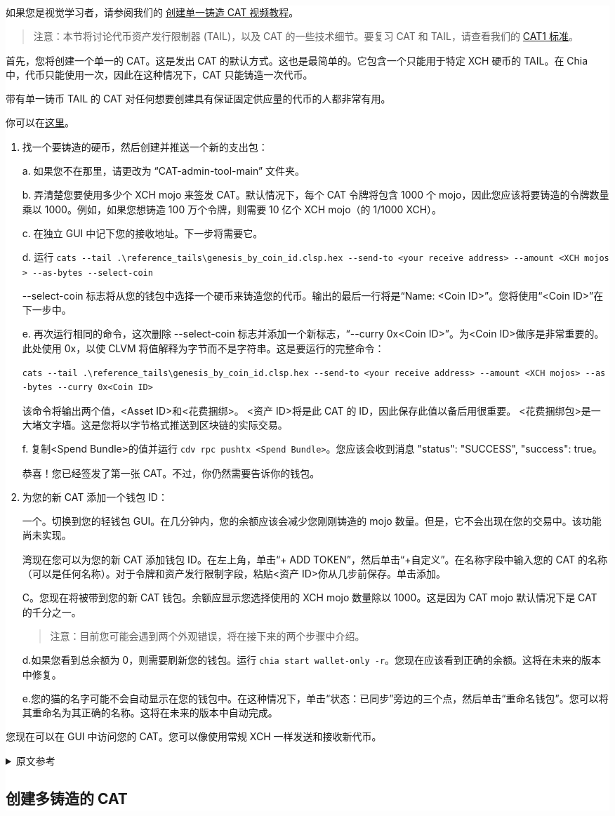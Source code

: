 如果您是视觉学习者，请参阅我们的 [创建单一铸造 CAT 视频教程](https://chialisp.com/docs/tutorials/single_issuance_CAT "Single-mint CAT video tutorial")。

> 注意：本节将讨论代币资产发行限制器 (TAIL)，以及 CAT 的一些技术细节。要复习 CAT 和 TAIL，请查看我们的 [CAT1 标准](https://chialisp.com/docs/puzzles/cats "CAT1 standard documentation")。

首先，您将创建一个单一的 CAT。这是发出 CAT 的默认方式。这也是最简单的。它包含一个只能用于特定 XCH 硬币的 TAIL。在 Chia 中，代币只能使用一次，因此在这种情况下，CAT 只能铸造一次代币。

带有单一铸币 TAIL 的 CAT 对任何想要创建具有保证固定供应量的代币的人都非常有用。

你可以在[这里](https://github.com/Chia-Network/chia-blockchain/blob/protocol_and_cats_rebased/chia/wallet/puzzles/genesis-by-coin-id-with-0.clvm "Single-mint TAIL")。

1. 找一个要铸造的硬币，然后创建并推送一个新的支出包：

    a. 如果您不在那里，请更改为 “CAT-admin-tool-main” 文件夹。

    b. 弄清楚您要使用多少个 XCH mojo 来签发 CAT。默认情况下，每个 CAT 令牌将包含 1000 个 mojo，因此您应该将要铸造的令牌数量乘以 1000。例如，如果您想铸造 100 万个令牌，则需要 10 亿个 XCH mojo（的 1/1000 XCH）。

    c. 在独立 GUI 中记下您的接收地址。下一步将需要它。

    d. 运行 `cats --tail .\reference_tails\genesis_by_coin_id.clsp.hex --send-to <your receive address> --amount <XCH mojos> --as-bytes --select-coin`

    --select-coin 标志将从您的钱包中选择一个硬币来铸造您的代币。输出的最后一行将是“Name: &lt;Coin ID&gt;”。您将使用“&lt;Coin ID&gt;”在下一步中。

    e. 再次运行相同的命令，这次删除 --select-coin 标志并添加一个新标志，“--curry 0x&lt;Coin ID&gt;”。为&lt;Coin ID&gt;做序是非常重要的。此处使用 0x，以使 CLVM 将值解释为字节而不是字符串。这是要运行的完整命令：

    `cats --tail .\reference_tails\genesis_by_coin_id.clsp.hex --send-to <your receive address> --amount <XCH mojos> --as-bytes --curry 0x<Coin ID>`

    该命令将输出两个值，&lt;Asset ID&gt;和&lt;花费捆绑&gt;。 &lt;资产 ID&gt;将是此 CAT 的 ID，因此保存此值以备后用很重要。 &lt;花费捆绑包&gt;是一大堵文字墙。这是您将以字节格式推送到区块链的实际交易。

    f. 复制&lt;Spend Bundle&gt;的值并运行 `cdv rpc pushtx <Spend Bundle>`。您应该会收到消息 "status": "SUCCESS", "success": true。

    恭喜！您已经签发了第一张 CAT。不过，你仍然需要告诉你的钱包。

2. 为您的新 CAT 添加一个钱包 ID：

    一个。切换到您的轻钱包 GUI。在几分钟内，您的余额应该会减少您刚刚铸造的 mojo 数量。但是，它不会出现在您的交易中。该功能尚未实现。

    湾现在您可以为您的新 CAT 添加钱包 ID。在左上角，单击“+ ADD TOKEN”，然后单击“+自定义”。在名称字段中输入您的 CAT 的名称（可以是任何名称）。对于令牌和资产发行限制字段，粘贴&lt;资产 ID&gt;你从几步前保存。单击添加。

    C。您现在将被带到您的新 CAT 钱包。余额应显示您选择使用的 XCH mojo 数量除以 1000。这是因为 CAT mojo 默认情况下是 CAT 的千分之一。
    
    > 注意：目前您可能会遇到两个外观错误，将在接下来的两个步骤中介绍。
    
    d.如果您看到总余额为 0，则需要刷新您的钱包。运行 `chia start wallet-only -r`。您现在应该看到正确的余额。这将在未来的版本中修复。

    e.您的猫的名字可能不会自动显示在您的钱包中。在这种情况下，单击“状态：已同步”旁边的三个点，然后单击“重命名钱包”。您可以将其重命名为其正确的名称。这将在未来的版本中自动完成。

您现在可以在 GUI 中访问您的 CAT。您可以像使用常规 XCH 一样发送和接收新代币。

<details><summary>原文参考</summary></details>

## 创建多铸造的 CAT
